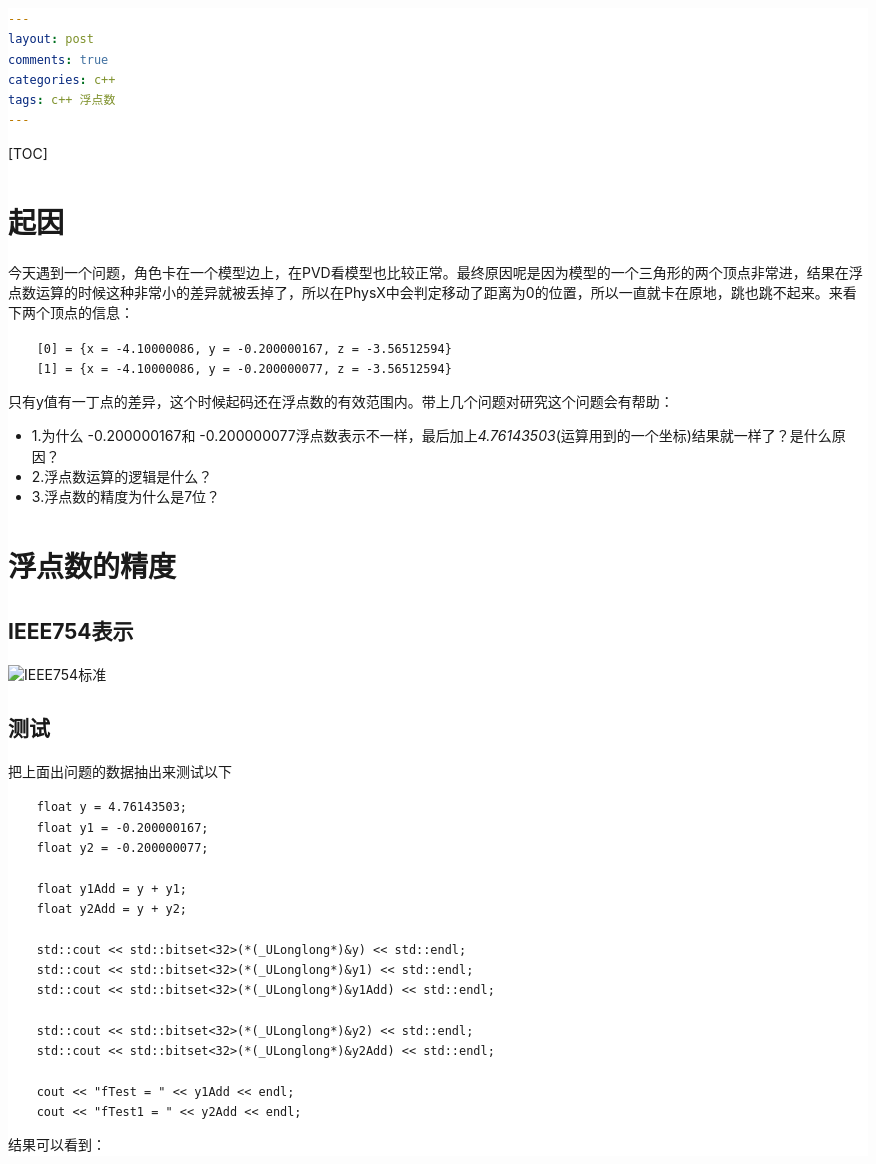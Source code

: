 ```yaml
---
layout: post
comments: true
categories: c++
tags: c++ 浮点数
---
```


[TOC]

# 起因

今天遇到一个问题，角色卡在一个模型边上，在PVD看模型也比较正常。最终原因呢是因为模型的一个三角形的两个顶点非常进，结果在浮点数运算的时候这种非常小的差异就被丢掉了，所以在PhysX中会判定移动了距离为0的位置，所以一直就卡在原地，跳也跳不起来。来看下两个顶点的信息：

```
	[0] = {x = -4.10000086, y = -0.200000167, z = -3.56512594}
	[1] = {x = -4.10000086, y = -0.200000077, z = -3.56512594}
```





只有y值有一丁点的差异，这个时候起码还在浮点数的有效范围内。带上几个问题对研究这个问题会有帮助：
* 1.为什么 -0.200000167和 -0.200000077浮点数表示不一样，最后加上*4.76143503*(运算用到的一个坐标)结果就一样了？是什么原因？
* 2.浮点数运算的逻辑是什么？
* 3.浮点数的精度为什么是7位？

# 浮点数的精度

## IEEE754表示
![IEEE754标准](https://github.com/pkxpp/pkxpp.github.io/blob/master/_posts/img/IEEE754%20stand.png?raw=true)

## 测试
把上面出问题的数据抽出来测试以下

```
	float y = 4.76143503;
	float y1 = -0.200000167;
	float y2 = -0.200000077;
	
	float y1Add = y + y1;
	float y2Add = y + y2;
	
	std::cout << std::bitset<32>(*(_ULonglong*)&y) << std::endl;
	std::cout << std::bitset<32>(*(_ULonglong*)&y1) << std::endl;
	std::cout << std::bitset<32>(*(_ULonglong*)&y1Add) << std::endl;
	
	std::cout << std::bitset<32>(*(_ULonglong*)&y2) << std::endl;
	std::cout << std::bitset<32>(*(_ULonglong*)&y2Add) << std::endl;

	cout << "fTest = " << y1Add << endl;
	cout << "fTest1 = " << y2Add << endl;
```
结果可以看到：
